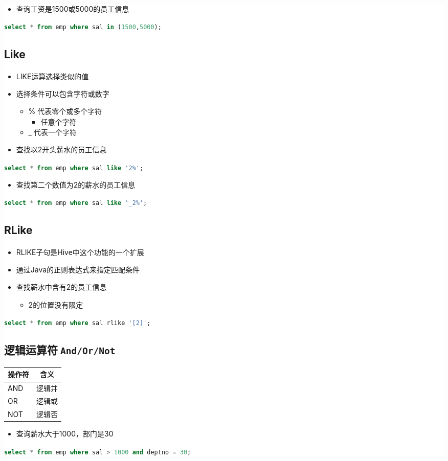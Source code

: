 - 查询工资是1500或5000的员工信息

```sql
select * from emp where sal in (1500,5000);
```



## Like

- LIKE运算选择类似的值
- 选择条件可以包含字符或数字
  - % 代表零个或多个字符
    - 任意个字符
  - _ 代表一个字符



- 查找以2开头薪水的员工信息

```sql
select * from emp where sal like '2%';
```

- 查找第二个数值为2的薪水的员工信息

```sql
select * from emp where sal like '_2%';
```



## RLike

- RLIKE子句是Hive中这个功能的一个扩展
- 通过Java的正则表达式来指定匹配条件



- 查找薪水中含有2的员工信息
  - 2的位置没有限定

```sql
select * from emp where sal rlike '[2]';
```



## 逻辑运算符 `And/Or/Not`

| 操作符 | 含义   |
| ------ | ------ |
| AND    | 逻辑并 |
| OR     | 逻辑或 |
| NOT    | 逻辑否 |

- 查询薪水大于1000，部门是30

```sql
select * from emp where sal > 1000 and deptno = 30;
```
